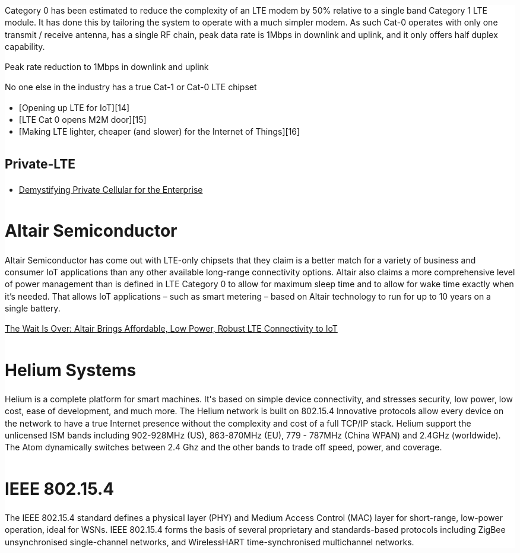Category 0 has been estimated to reduce the complexity of an LTE modem by 50%
relative to a single band Category 1 LTE module.
It has done this by tailoring the system to operate with a much simpler modem.
As such Cat-0 operates with only one transmit / receive antenna,
has a single RF chain, peak data rate is 1Mbps in downlink and uplink,
and it only offers half duplex capability.

Peak rate reduction to 1Mbps in downlink and uplink

No one else in the industry has a true Cat-1 or Cat-0 LTE chipset

* [Opening up LTE for IoT][14]
* [LTE Cat 0 opens M2M door][15]
* [Making LTE lighter, cheaper (and slower) for the Internet of Things][16]

## Private-LTE
* [Demystifying Private Cellular for the Enterprise](https://www.networkcomputing.com/wireless-infrastructure/demystifying-private-cellular-enterprise)

# Altair Semiconductor
Altair Semiconductor has come out with LTE-only chipsets that they claim is a better match for a variety of
business and consumer IoT applications than any other available long-range connectivity options.
Altair also claims a more comprehensive level of power management
than is defined in LTE Category 0 to allow for maximum sleep time
and to allow for wake time exactly when it’s needed.
That allows IoT applications – such as smart metering – based on Altair technology
to run for up to 10 years on a single battery.

[The Wait Is Over: Altair Brings Affordable, Low Power, Robust LTE Connectivity to IoT](http://www.iotevolutionmagazine.com/features/articles/404696-wait-over-altair-brings-affordable-low-power-robust.htm)

# Helium Systems
Helium is a complete platform for smart machines.
It's based on simple device connectivity, and stresses security, low power,
low cost, ease of development, and much more.
The Helium network is built on 802.15.4
Innovative protocols allow every device on the network to have a true Internet presence without the complexity and cost of a full TCP/IP stack.
Helium support the unlicensed ISM bands including 902-928MHz (US), 863-870MHz (EU), 779 - 787MHz (China WPAN) and 2.4GHz (worldwide). The Atom dynamically switches between 2.4 Ghz and the other bands to trade off speed, power, and coverage.

# IEEE 802.15.4
The IEEE 802.15.4 standard defines a physical layer (PHY)
and Medium Access Control (MAC) layer for short-range,
low-power operation, ideal for WSNs.
IEEE 802.15.4 forms the basis of several proprietary and standards-based protocols
including ZigBee unsynchronised single-channel networks,
and WirelessHART time-synchronised multichannel networks.
